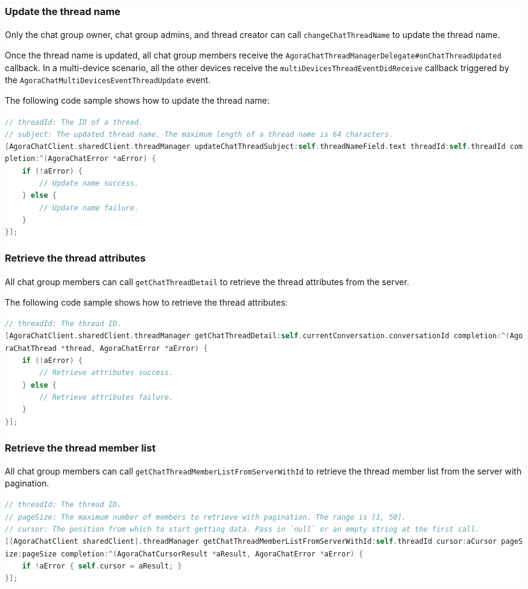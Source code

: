 ### Update the thread name

Only the chat group owner, chat group admins, and thread creator can call `changeChatThreadName` to update the thread name.

Once the thread name is updated, all chat group members receive the `AgoraChatThreadManagerDelegate#onChatThreadUpdated` callback. In a multi-device scenario, all the other devices receive the `multiDevicesThreadEventDidReceive` callback triggered by the `AgoraChatMultiDevicesEventThreadUpdate` event.

The following code sample shows how to update the thread name:

```ObjectiveC
// threadId: The ID of a thread.
// subject: The updated thread name. The maximum length of a thread name is 64 characters.
[AgoraChatClient.sharedClient.threadManager updateChatThreadSubject:self.threadNameField.text threadId:self.threadId completion:^(AgoraChatError *aError) {
    if (!aError) {
        // Update name success.
    } else {
        // Update name failure.
    }
}];
```

### Retrieve the thread attributes

All chat group members can call `getChatThreadDetail` to retrieve the thread attributes from the server.

The following code sample shows how to retrieve the thread attributes:

```ObjectiveC
// threadId: The thread ID.
[AgoraChatClient.sharedClient.threadManager getChatThreadDetail:self.currentConversation.conversationId completion:^(AgoraChatThread *thread, AgoraChatError *aError) {
    if (!aError) {
        // Retrieve attributes success.
    } else {
        // Retrieve attributes failure.
    }
}];
```

### Retrieve the thread member list

All chat group members can call `getChatThreadMemberListFromServerWithId` to retrieve the thread member list from the server with pagination.

```ObjectiveC
// threadId: The thread ID.
// pageSize: The maximum number of members to retrieve with pagination. The range is [1, 50].
// cursor: The position from which to start getting data. Pass in `null` or an empty string at the first call.
[[AgoraChatClient sharedClient].threadManager getChatThreadMemberListFromServerWithId:self.threadId cursor:aCursor pageSize:pageSize completion:^(AgoraChatCursorResult *aResult, AgoraChatError *aError) {
    if !aError { self.cursor = aResult; }
}];
```

